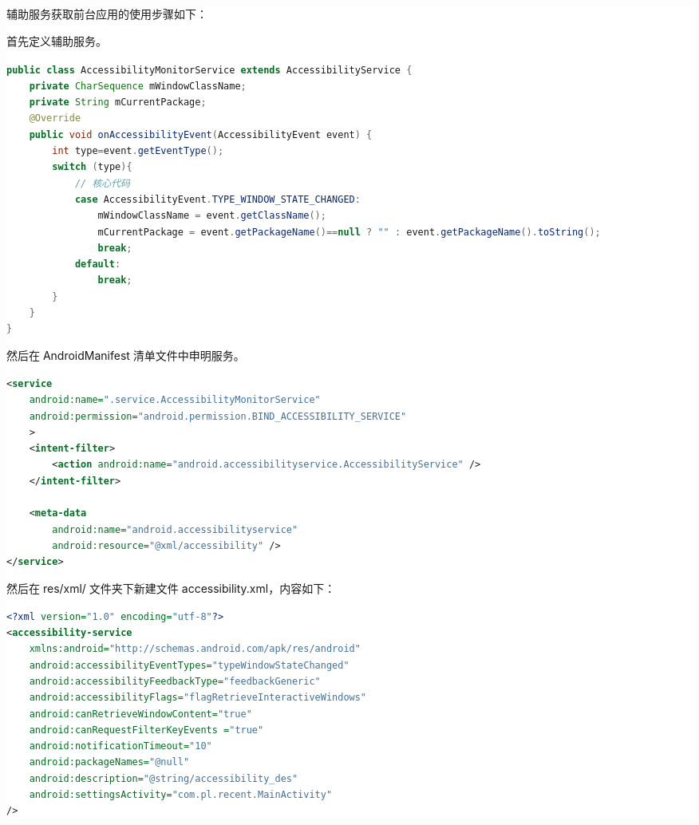 辅助服务获取前台应用的使用步骤如下：

首先定义辅助服务。

```java
public class AccessibilityMonitorService extends AccessibilityService {
    private CharSequence mWindowClassName;
    private String mCurrentPackage;
    @Override
    public void onAccessibilityEvent(AccessibilityEvent event) {
        int type=event.getEventType();
        switch (type){
            // 核心代码
            case AccessibilityEvent.TYPE_WINDOW_STATE_CHANGED:
                mWindowClassName = event.getClassName();
                mCurrentPackage = event.getPackageName()==null ? "" : event.getPackageName().toString();
                break;
            default:
                break;
        }
    }
}
```

然后在 AndroidManifest 清单文件中申明服务。

```xml
<service
    android:name=".service.AccessibilityMonitorService"
    android:permission="android.permission.BIND_ACCESSIBILITY_SERVICE"
    >
    <intent-filter>
        <action android:name="android.accessibilityservice.AccessibilityService" />
    </intent-filter>

    <meta-data
        android:name="android.accessibilityservice"
        android:resource="@xml/accessibility" />
</service>
```

然后在 res/xml/ 文件夹下新建文件 accessibility.xml，内容如下：

```xml
<?xml version="1.0" encoding="utf-8"?>
<accessibility-service
    xmlns:android="http://schemas.android.com/apk/res/android"
    android:accessibilityEventTypes="typeWindowStateChanged"
    android:accessibilityFeedbackType="feedbackGeneric"
    android:accessibilityFlags="flagRetrieveInteractiveWindows"
    android:canRetrieveWindowContent="true"
    android:canRequestFilterKeyEvents ="true"
    android:notificationTimeout="10"
    android:packageNames="@null"
    android:description="@string/accessibility_des"
    android:settingsActivity="com.pl.recent.MainActivity"
/>
```
